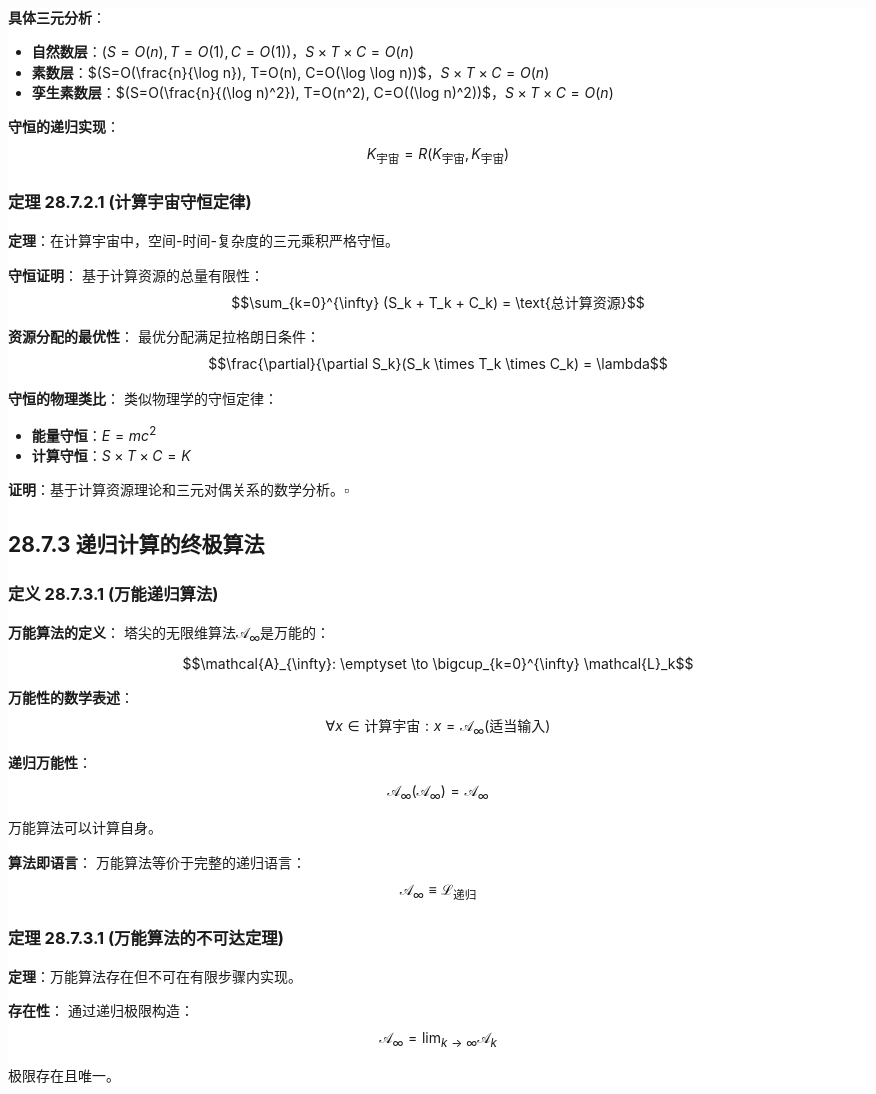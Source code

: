**具体三元分析**：
- **自然数层**：$(S=O(n), T=O(1), C=O(1))$，$S \times T \times C = O(n)$
- **素数层**：$(S=O(\frac{n}{\log n}), T=O(n), C=O(\log \log n))$，$S \times T \times C = O(n)$
- **孪生素数层**：$(S=O(\frac{n}{(\log n)^2}), T=O(n^2), C=O((\log n)^2))$，$S \times T \times C = O(n)$

**守恒的递归实现**：
$$K_{\text{宇宙}} = R(K_{\text{宇宙}}, K_{\text{宇宙}})$$

### 定理 28.7.2.1 (计算宇宙守恒定律)

**定理**：在计算宇宙中，空间-时间-复杂度的三元乘积严格守恒。

**守恒证明**：
基于计算资源的总量有限性：
$$\sum_{k=0}^{\infty} (S_k + T_k + C_k) = \text{总计算资源}$$

**资源分配的最优性**：
最优分配满足拉格朗日条件：
$$\frac{\partial}{\partial S_k}(S_k \times T_k \times C_k) = \lambda$$

**守恒的物理类比**：
类似物理学的守恒定律：
- **能量守恒**：$E = mc^2$
- **计算守恒**：$S \times T \times C = K$

**证明**：基于计算资源理论和三元对偶关系的数学分析。$\square$

## 28.7.3 递归计算的终极算法

### 定义 28.7.3.1 (万能递归算法)

**万能算法的定义**：
塔尖的无限维算法$\mathcal{A}_{\infty}$是万能的：
$$\mathcal{A}_{\infty}: \emptyset \to \bigcup_{k=0}^{\infty} \mathcal{L}_k$$

**万能性的数学表述**：
$$\forall x \in \text{计算宇宙}: x = \mathcal{A}_{\infty}(\text{适当输入})$$

**递归万能性**：
$$\mathcal{A}_{\infty}(\mathcal{A}_{\infty}) = \mathcal{A}_{\infty}$$

万能算法可以计算自身。

**算法即语言**：
万能算法等价于完整的递归语言：
$$\mathcal{A}_{\infty} \equiv \mathcal{L}_{\text{递归}}$$

### 定理 28.7.3.1 (万能算法的不可达定理)

**定理**：万能算法存在但不可在有限步骤内实现。

**存在性**：
通过递归极限构造：
$$\mathcal{A}_{\infty} = \lim_{k \to \infty} \mathcal{A}_k$$

极限存在且唯一。
